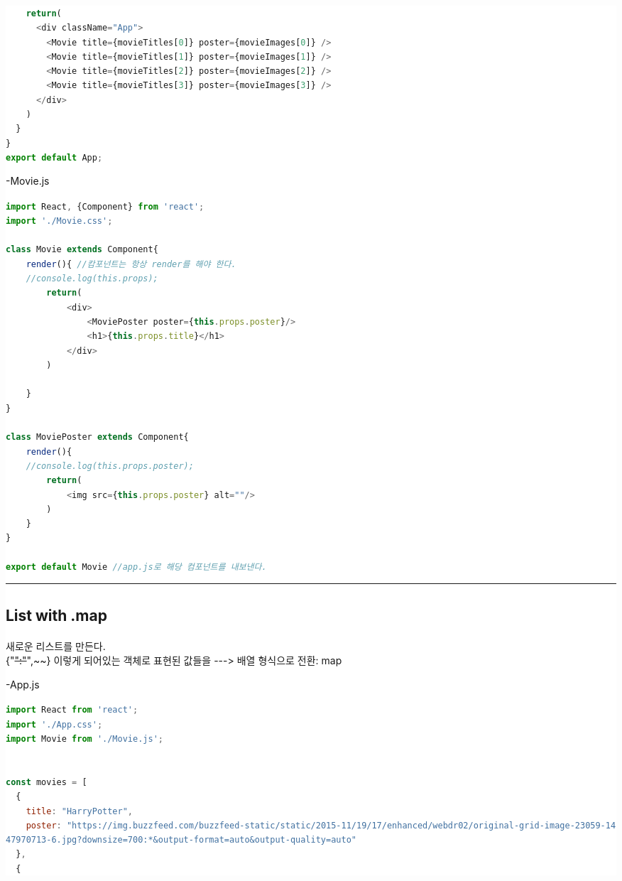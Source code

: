 ```javascript
    return( 
      <div className="App">
        <Movie title={movieTitles[0]} poster={movieImages[0]} />
        <Movie title={movieTitles[1]} poster={movieImages[1]} />
        <Movie title={movieTitles[2]} poster={movieImages[2]} />
        <Movie title={movieTitles[3]} poster={movieImages[3]} />
      </div>
    )
  }
}
export default App; 

```

-Movie.js
```javascript
import React, {Component} from 'react';
import './Movie.css';

class Movie extends Component{
    render(){ //캄포넌트는 항상 render를 해야 한다.
	//console.log(this.props);
        return(
            <div>
                <MoviePoster poster={this.props.poster}/>
                <h1>{this.props.title}</h1>
            </div>
        )
            
    }
}

class MoviePoster extends Component{
    render(){
	//console.log(this.props.poster);
        return(
            <img src={this.props.poster} alt=""/>
        )
    }
}

export default Movie //app.js로 해당 컴포넌트를 내보낸다.
```
--------------------------------------------------------------------------------

## List with .map

새로운 리스트를 만든다. <br>
{"~~":"~~",~~} 이렇게 되어있는 객체로 표현된 값들을 ---> 배열 형식으로 전환: map

-App.js
```javascript
import React from 'react';
import './App.css';
import Movie from './Movie.js';


const movies = [
  {
    title: "HarryPotter",
    poster: "https://img.buzzfeed.com/buzzfeed-static/static/2015-11/19/17/enhanced/webdr02/original-grid-image-23059-1447970713-6.jpg?downsize=700:*&output-format=auto&output-quality=auto"
  },
  {
```